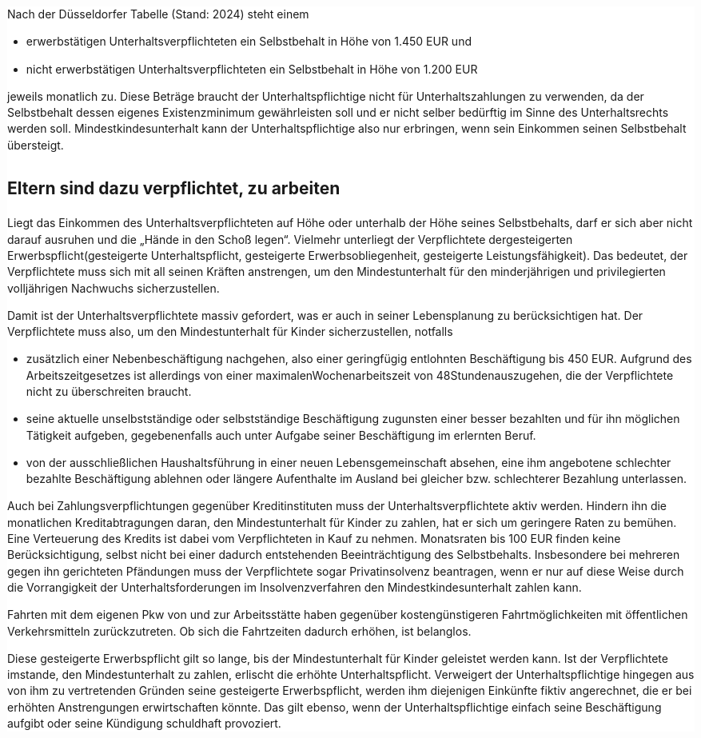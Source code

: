 Nach der Düsseldorfer Tabelle (Stand: 2024) steht einem

- erwerbstätigen Unterhaltsverpflichteten ein Selbstbehalt in Höhe von 1.450 EUR und

- nicht erwerbstätigen Unterhaltsverpflichteten ein Selbstbehalt in Höhe von 1.200 EUR

jeweils monatlich zu. Diese Beträge braucht der Unterhaltspflichtige nicht für Unterhaltszahlungen zu verwenden, da der Selbstbehalt dessen eigenes Existenzminimum gewährleisten soll und er nicht selber bedürftig im Sinne des Unterhaltsrechts werden soll. Mindestkindesunterhalt kann der Unterhaltspflichtige also nur erbringen, wenn sein Einkommen seinen Selbstbehalt übersteigt.

## Eltern sind dazu verpflichtet, zu arbeiten

Liegt das Einkommen des Unterhaltsverpflichteten auf Höhe oder unterhalb der Höhe seines Selbstbehalts, darf er sich aber nicht darauf ausruhen und die „Hände in den Schoß legen“. Vielmehr unterliegt der Verpflichtete dergesteigerten Erwerbspflicht(gesteigerte Unterhaltspflicht, gesteigerte Erwerbsobliegenheit, gesteigerte Leistungsfähigkeit). Das bedeutet, der Verpflichtete muss sich mit all seinen Kräften anstrengen, um den Mindestunterhalt für den minderjährigen und privilegierten volljährigen Nachwuchs sicherzustellen.

Damit ist der Unterhaltsverpflichtete massiv gefordert, was er auch in seiner Lebensplanung zu berücksichtigen hat. Der Verpflichtete muss also, um den Mindestunterhalt für Kinder sicherzustellen, notfalls

- zusätzlich einer Nebenbeschäftigung nachgehen, also einer geringfügig entlohnten Beschäftigung bis 450 EUR. Aufgrund des Arbeitszeitgesetzes ist allerdings von einer maximalenWochenarbeitszeit von 48Stundenauszugehen, die der Verpflichtete nicht zu überschreiten braucht.

- seine aktuelle unselbstständige oder selbstständige Beschäftigung zugunsten einer besser bezahlten und für ihn möglichen Tätigkeit aufgeben, gegebenenfalls auch unter Aufgabe seiner Beschäftigung im erlernten Beruf.

- von der ausschließlichen Haushaltsführung in einer neuen Lebensgemeinschaft absehen, eine ihm angebotene schlechter bezahlte Beschäftigung ablehnen oder längere Aufenthalte im Ausland bei gleicher bzw. schlechterer Bezahlung unterlassen.

Auch bei Zahlungsverpflichtungen gegenüber Kreditinstituten muss der Unterhaltsverpflichtete aktiv werden. Hindern ihn die monatlichen Kreditabtragungen daran, den Mindestunterhalt für Kinder zu zahlen, hat er sich um geringere Raten zu bemühen. Eine Verteuerung des Kredits ist dabei vom Verpflichteten in Kauf zu nehmen. Monatsraten bis 100 EUR finden keine Berücksichtigung, selbst nicht bei einer dadurch entstehenden Beeinträchtigung des Selbstbehalts. Insbesondere bei mehreren gegen ihn gerichteten Pfändungen muss der Verpflichtete sogar Privatinsolvenz beantragen, wenn er nur auf diese Weise durch die Vorrangigkeit der Unterhaltsforderungen im Insolvenzverfahren den Mindestkindesunterhalt zahlen kann.

Fahrten mit dem eigenen Pkw von und zur Arbeitsstätte haben gegenüber kostengünstigeren Fahrtmöglichkeiten mit öffentlichen Verkehrsmitteln zurückzutreten. Ob sich die Fahrtzeiten dadurch erhöhen, ist belanglos.

Diese gesteigerte Erwerbspflicht gilt so lange, bis der Mindestunterhalt für Kinder geleistet werden kann. Ist der Verpflichtete imstande, den Mindestunterhalt zu zahlen, erlischt die erhöhte Unterhaltspflicht. Verweigert der Unterhaltspflichtige hingegen aus von ihm zu vertretenden Gründen seine gesteigerte Erwerbspflicht, werden ihm diejenigen Einkünfte fiktiv angerechnet, die er bei erhöhten Anstrengungen erwirtschaften könnte. Das gilt ebenso, wenn der Unterhaltspflichtige einfach seine Beschäftigung aufgibt oder seine Kündigung schuldhaft provoziert.
